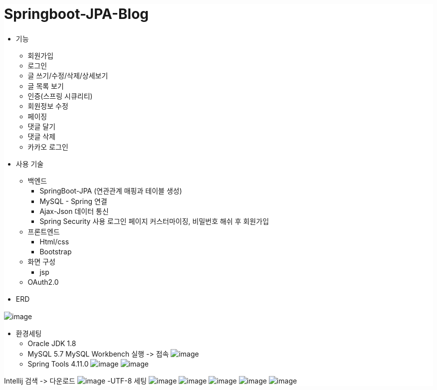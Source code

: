 # Springboot-JPA-Blog
* 기능
	* 회원가입
	* 로그인
	* 글 쓰기/수정/삭제/상세보기
	* 글 목록 보기
	* 인증(스프링 시큐리티)
	* 회원정보 수정
	* 페이징
	* 댓글 달기
	* 댓글 삭제
	* 카카오 로그인
	
* 사용 기술
	* 백엔드 
		* SpringBoot-JPA (연관관계 매핑과 테이블 생성)
		* MySQL - Spring 연결
		* Ajax-Json 데이터 통신
		* Spring Security 사용 로그인 페이지 커스터마이징, 비밀번호 해쉬 후 회원가입
	* 프론트엔드
		* Html/css
		* Bootstrap
	* 화면 구성
		* jsp
	* OAuth2.0  

* ERD

![image](https://user-images.githubusercontent.com/86938974/170266340-4a5b549a-a424-43bc-b274-e7f3b818a92b.png)

	

* 환경세팅
	- Oracle JDK 1.8
	- MySQL 5.7
MySQL Workbench 실행 -> 접속
![image](https://user-images.githubusercontent.com/86938974/166133310-bb4c5e46-d804-4bdf-ad6f-b5fcd7b68422.png)
	- Spring Tools 4.11.0
![image](https://user-images.githubusercontent.com/86938974/166133396-ae6e96a3-b753-4629-a752-cb05f30d6687.png)
![image](https://user-images.githubusercontent.com/86938974/166133425-71cdc6d3-3ce6-4135-86b8-75c84ce39aef.png)

Intellij 검색 -> 다운로드
![image](https://user-images.githubusercontent.com/86938974/166133455-80382c06-575b-4d58-bef2-fad863346876.png)
-UTF-8 세팅
![image](https://user-images.githubusercontent.com/86938974/166133509-d2c50cb2-7557-4e2d-990b-10cbcbed45be.png)
![image](https://user-images.githubusercontent.com/86938974/166133519-2cd81efd-2743-4c29-a861-b9074e178d14.png)
![image](https://user-images.githubusercontent.com/86938974/166133525-fb47422e-dd57-4e91-ad91-f471c784432b.png)
![image](https://user-images.githubusercontent.com/86938974/166133531-81fd6a39-ce19-4d85-888a-0db11e9072d2.png)
![image](https://user-images.githubusercontent.com/86938974/166133534-d393c39c-fc2f-4f36-80f6-f46dc4ce36c7.png)
